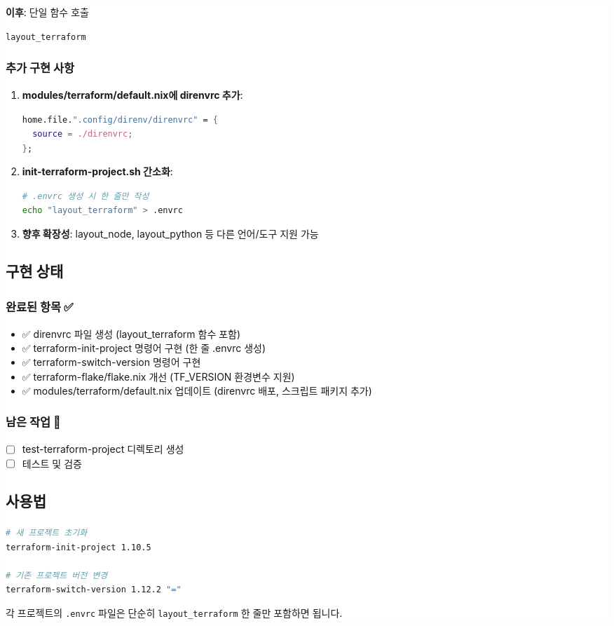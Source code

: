 **이후**: 단일 함수 호출
```bash
layout_terraform
```

### 추가 구현 사항

1. **modules/terraform/default.nix에 direnvrc 추가**:
   ```nix
   home.file.".config/direnv/direnvrc" = {
     source = ./direnvrc;
   };
   ```

2. **init-terraform-project.sh 간소화**:
   ```bash
   # .envrc 생성 시 한 줄만 작성
   echo "layout_terraform" > .envrc
   ```

3. **향후 확장성**: layout_node, layout_python 등 다른 언어/도구 지원 가능

## 구현 상태

### 완료된 항목 ✅

- ✅ direnvrc 파일 생성 (layout_terraform 함수 포함)
- ✅ terraform-init-project 명령어 구현 (한 줄 .envrc 생성)
- ✅ terraform-switch-version 명령어 구현
- ✅ terraform-flake/flake.nix 개선 (TF_VERSION 환경변수 지원)
- ✅ modules/terraform/default.nix 업데이트 (direnvrc 배포, 스크립트 패키지 추가)

### 남은 작업 📝

- [ ] test-terraform-project 디렉토리 생성
- [ ] 테스트 및 검증

## 사용법

```bash
# 새 프로젝트 초기화
terraform-init-project 1.10.5

# 기존 프로젝트 버전 변경
terraform-switch-version 1.12.2 "="
```

각 프로젝트의 `.envrc` 파일은 단순히 `layout_terraform` 한 줄만 포함하면 됩니다.
